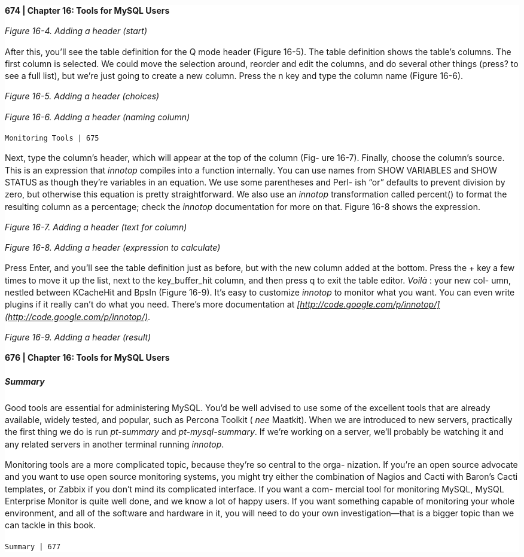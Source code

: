 **674 | Chapter 16: Tools for MySQL Users**


_Figure 16-4. Adding a header (start)_

After this, you’ll see the table definition for the Q mode header (Figure 16-5). The table
definition shows the table’s columns. The first column is selected. We could move the
selection around, reorder and edit the columns, and do several other things (press? to
see a full list), but we’re just going to create a new column. Press the n key and type the
column name (Figure 16-6).

_Figure 16-5. Adding a header (choices)_

_Figure 16-6. Adding a header (naming column)_

```
Monitoring Tools | 675
```

Next, type the column’s header, which will appear at the top of the column (Fig-
ure 16-7). Finally, choose the column’s source. This is an expression that _innotop_
compiles into a function internally. You can use names from SHOW VARIABLES and SHOW
STATUS as though they’re variables in an equation. We use some parentheses and Perl-
ish “or” defaults to prevent division by zero, but otherwise this equation is pretty
straightforward. We also use an _innotop_ transformation called percent() to format the
resulting column as a percentage; check the _innotop_ documentation for more on that.
Figure 16-8 shows the expression.

_Figure 16-7. Adding a header (text for column)_

_Figure 16-8. Adding a header (expression to calculate)_

Press Enter, and you’ll see the table definition just as before, but with the new column
added at the bottom. Press the + key a few times to move it up the list, next to the
key_buffer_hit column, and then press q to exit the table editor. _Voilà_ : your new col-
umn, nestled between KCacheHit and BpsIn (Figure 16-9). It’s easy to customize
_innotop_ to monitor what you want. You can even write plugins if it really can’t do what
you need. There’s more documentation at _[http://code.google.com/p/innotop/](http://code.google.com/p/innotop/)_.

_Figure 16-9. Adding a header (result)_

**676 | Chapter 16: Tools for MySQL Users**


##### Summary

Good tools are essential for administering MySQL. You’d be well advised to use some
of the excellent tools that are already available, widely tested, and popular, such as
Percona Toolkit ( _nee_ Maatkit). When we are introduced to new servers, practically the
first thing we do is run _pt-summary_ and _pt-mysql-summary_. If we’re working on a server,
we’ll probably be watching it and any related servers in another terminal running
_innotop_.

Monitoring tools are a more complicated topic, because they’re so central to the orga-
nization. If you’re an open source advocate and you want to use open source monitoring
systems, you might try either the combination of Nagios and Cacti with Baron’s Cacti
templates, or Zabbix if you don’t mind its complicated interface. If you want a com-
mercial tool for monitoring MySQL, MySQL Enterprise Monitor is quite well done,
and we know a lot of happy users. If you want something capable of monitoring your
whole environment, and all of the software and hardware in it, you will need to do your
own investigation—that is a bigger topic than we can tackle in this book.

```
Summary | 677
```
